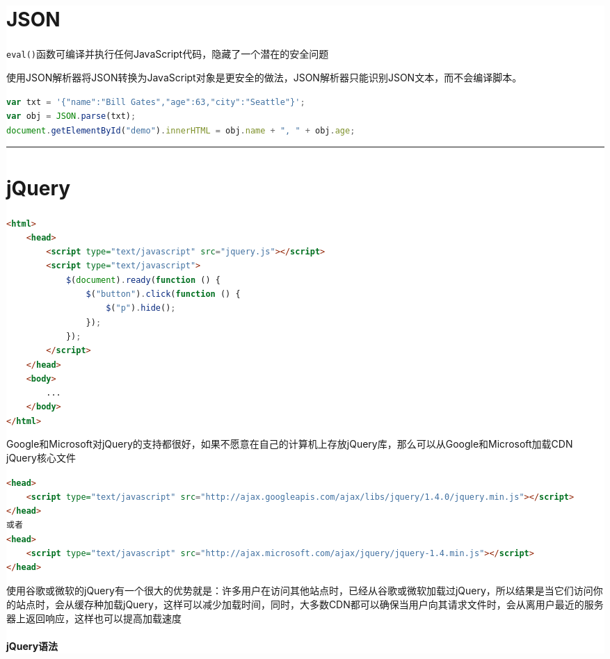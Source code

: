 
# JSON

`eval()`函数可编译并执行任何JavaScript代码，隐藏了一个潜在的安全问题

使用JSON解析器将JSON转换为JavaScript对象是更安全的做法，JSON解析器只能识别JSON文本，而不会编译脚本。

```javascript
var txt = '{"name":"Bill Gates","age":63,"city":"Seattle"}';
var obj = JSON.parse(txt);
document.getElementById("demo").innerHTML = obj.name + ", " + obj.age;
```

---

# jQuery

```html
<html>
    <head>
        <script type="text/javascript" src="jquery.js"></script>
        <script type="text/javascript">
            $(document).ready(function () {
                $("button").click(function () {
                    $("p").hide();
                });
            });
        </script>
    </head>
    <body>
        ...
    </body>
</html>
```

Google和Microsoft对jQuery的支持都很好，如果不愿意在自己的计算机上存放jQuery库，那么可以从Google和Microsoft加载CDN jQuery核心文件

```html
<head>
    <script type="text/javascript" src="http://ajax.googleapis.com/ajax/libs/jquery/1.4.0/jquery.min.js"></script>
</head>
或者
<head>
    <script type="text/javascript" src="http://ajax.microsoft.com/ajax/jquery/jquery-1.4.min.js"></script>
</head>
```

使用谷歌或微软的jQuery有一个很大的优势就是：许多用户在访问其他站点时，已经从谷歌或微软加载过jQuery，所以结果是当它们访问你的站点时，会从缓存种加载jQuery，这样可以减少加载时间，同时，大多数CDN都可以确保当用户向其请求文件时，会从离用户最近的服务器上返回响应，这样也可以提高加载速度

#### jQuery语法
